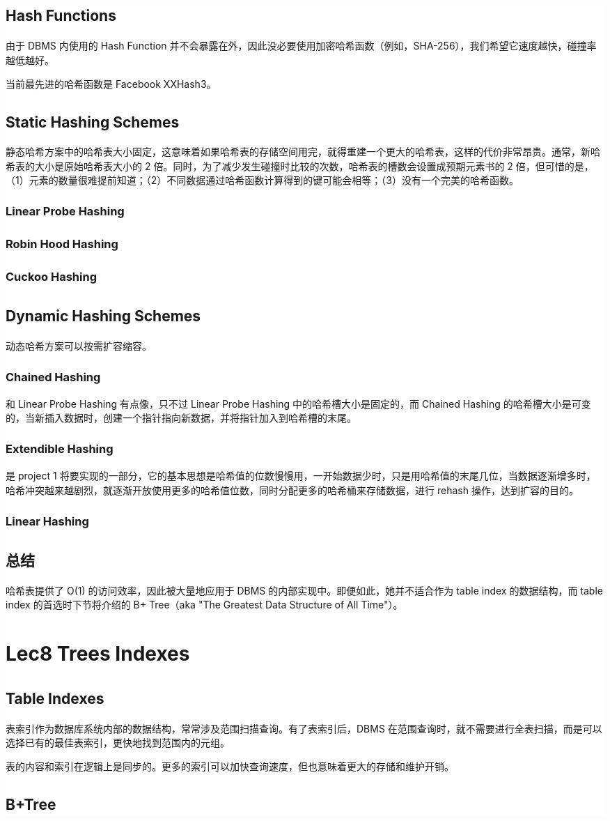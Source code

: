 ## Hash Functions

由于 DBMS 内使用的 Hash Function  并不会暴露在外，因此没必要使用加密哈希函数（例如，SHA-256），我们希望它速度越快，碰撞率越低越好。

当前最先进的哈希函数是 Facebook XXHash3。

## Static Hashing Schemes

静态哈希方案中的哈希表大小固定，这意味着如果哈希表的存储空间用完，就得重建一个更大的哈希表，这样的代价非常昂贵。通常，新哈希表的大小是原始哈希表大小的 2 倍。同时，为了减少发生碰撞时比较的次数，哈希表的槽数会设置成预期元素书的 2 倍，但可惜的是，（1）元素的数量很难提前知道；（2）不同数据通过哈希函数计算得到的键可能会相等；（3）没有一个完美的哈希函数。

### Linear Probe Hashing

### Robin Hood Hashing

### Cuckoo Hashing

## Dynamic Hashing Schemes

动态哈希方案可以按需扩容缩容。

### Chained Hashing

和 Linear Probe Hashing 有点像，只不过 Linear Probe Hashing 中的哈希槽大小是固定的，而 Chained Hashing 的哈希槽大小是可变的，当新插入数据时，创建一个指针指向新数据，并将指针加入到哈希槽的末尾。

### Extendible Hashing

是 project 1 将要实现的一部分，它的基本思想是哈希值的位数慢慢用，一开始数据少时，只是用哈希值的末尾几位，当数据逐渐增多时，哈希冲突越来越剧烈，就逐渐开放使用更多的哈希值位数，同时分配更多的哈希桶来存储数据，进行 rehash 操作，达到扩容的目的。

### Linear Hashing

## 总结

哈希表提供了 O(1) 的访问效率，因此被大量地应用于 DBMS 的内部实现中。即便如此，她并不适合作为 table index 的数据结构，而 table index 的首选时下节将介绍的 B+ Tree（aka "The Greatest Data Structure of All Time"）。



# Lec8 Trees Indexes

## Table Indexes

表索引作为数据库系统内部的数据结构，常常涉及范围扫描查询。有了表索引后，DBMS 在范围查询时，就不需要进行全表扫描，而是可以选择已有的最佳表索引，更快地找到范围内的元组。

表的内容和索引在逻辑上是同步的。更多的索引可以加快查询速度，但也意味着更大的存储和维护开销。

## B+Tree
